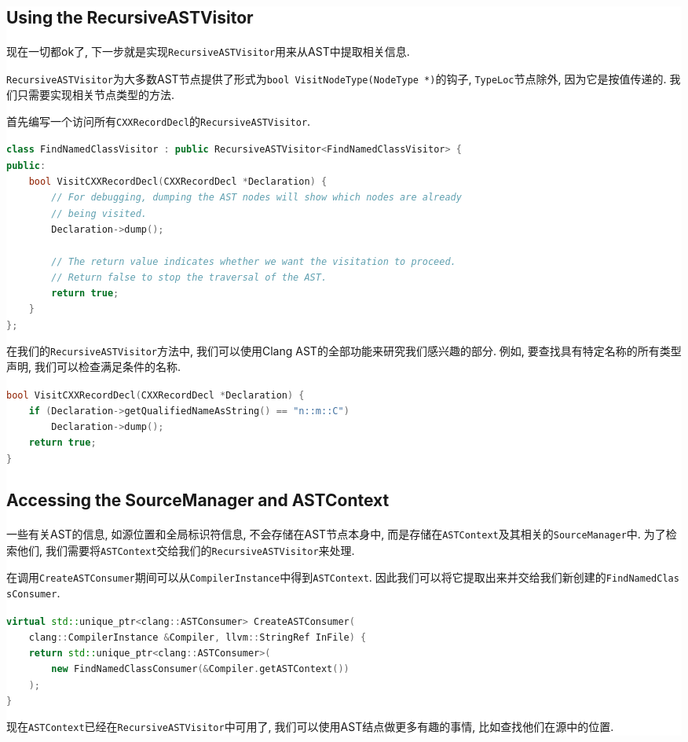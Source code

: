 

## Using the RecursiveASTVisitor

现在一切都ok了, 下一步就是实现`RecursiveASTVisitor`用来从AST中提取相关信息.

`RecursiveASTVisitor`为大多数AST节点提供了形式为`bool VisitNodeType(NodeType *)`的钩子, `TypeLoc`节点除外, 因为它是按值传递的. 我们只需要实现相关节点类型的方法.

首先编写一个访问所有`CXXRecordDecl`的`RecursiveASTVisitor`.

```cpp
class FindNamedClassVisitor : public RecursiveASTVisitor<FindNamedClassVisitor> {
public:
	bool VisitCXXRecordDecl(CXXRecordDecl *Declaration) {
		// For debugging, dumping the AST nodes will show which nodes are already
		// being visited.
		Declaration->dump();

		// The return value indicates whether we want the visitation to proceed.
		// Return false to stop the traversal of the AST.
		return true;
    }
};
```

在我们的`RecursiveASTVisitor`方法中, 我们可以使用Clang AST的全部功能来研究我们感兴趣的部分. 例如, 要查找具有特定名称的所有类型声明, 我们可以检查满足条件的名称.

```cpp
bool VisitCXXRecordDecl(CXXRecordDecl *Declaration) {
	if (Declaration->getQualifiedNameAsString() == "n::m::C")
		Declaration->dump();
	return true;
}
```



## Accessing the SourceManager and ASTContext

一些有关AST的信息, 如源位置和全局标识符信息, 不会存储在AST节点本身中, 而是存储在`ASTContext`及其相关的`SourceManager`中. 为了检索他们, 我们需要将`ASTContext`交给我们的`RecursiveASTVisitor`来处理.

在调用`CreateASTConsumer`期间可以从`CompilerInstance`中得到`ASTContext`. 因此我们可以将它提取出来并交给我们新创建的`FindNamedClassConsumer`.

```cpp
virtual std::unique_ptr<clang::ASTConsumer> CreateASTConsumer(
	clang::CompilerInstance &Compiler, llvm::StringRef InFile) {
	return std::unique_ptr<clang::ASTConsumer>(
		new FindNamedClassConsumer(&Compiler.getASTContext())
    );
}
```

现在`ASTContext`已经在`RecursiveASTVisitor`中可用了, 我们可以使用AST结点做更多有趣的事情, 比如查找他们在源中的位置.
